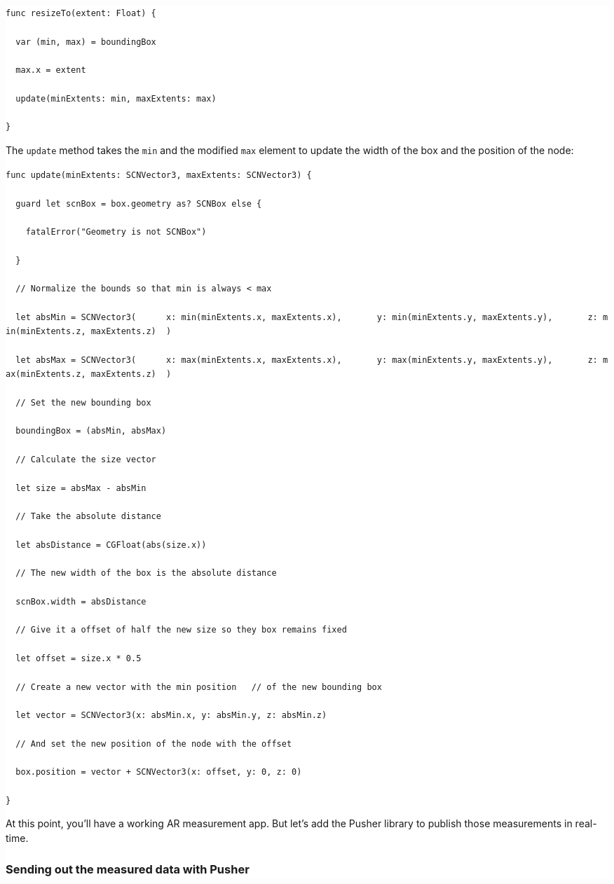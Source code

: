     func resizeTo(extent: Float) {

      var (min, max) = boundingBox

      max.x = extent

      update(minExtents: min, maxExtents: max)

    }

The `update` method takes the `min` and the modified `max` element to update the width of the box and the position of the node:

    func update(minExtents: SCNVector3, maxExtents: SCNVector3) {

      guard let scnBox = box.geometry as? SCNBox else {

        fatalError("Geometry is not SCNBox")

      }

      // Normalize the bounds so that min is always < max

      let absMin = SCNVector3(      x: min(minExtents.x, maxExtents.x),       y: min(minExtents.y, maxExtents.y),       z: min(minExtents.z, maxExtents.z)  )

      let absMax = SCNVector3(      x: max(minExtents.x, maxExtents.x),       y: max(minExtents.y, maxExtents.y),       z: max(minExtents.z, maxExtents.z)  )

      // Set the new bounding box

      boundingBox = (absMin, absMax)

      // Calculate the size vector

      let size = absMax - absMin

      // Take the absolute distance

      let absDistance = CGFloat(abs(size.x))

      // The new width of the box is the absolute distance

      scnBox.width = absDistance

      // Give it a offset of half the new size so they box remains fixed

      let offset = size.x * 0.5

      // Create a new vector with the min position   // of the new bounding box

      let vector = SCNVector3(x: absMin.x, y: absMin.y, z: absMin.z)

      // And set the new position of the node with the offset

      box.position = vector + SCNVector3(x: offset, y: 0, z: 0)

    }

At this point, you’ll have a working AR measurement app. But let’s add the Pusher library to publish those measurements in real-time.

### Sending out the measured data with Pusher
